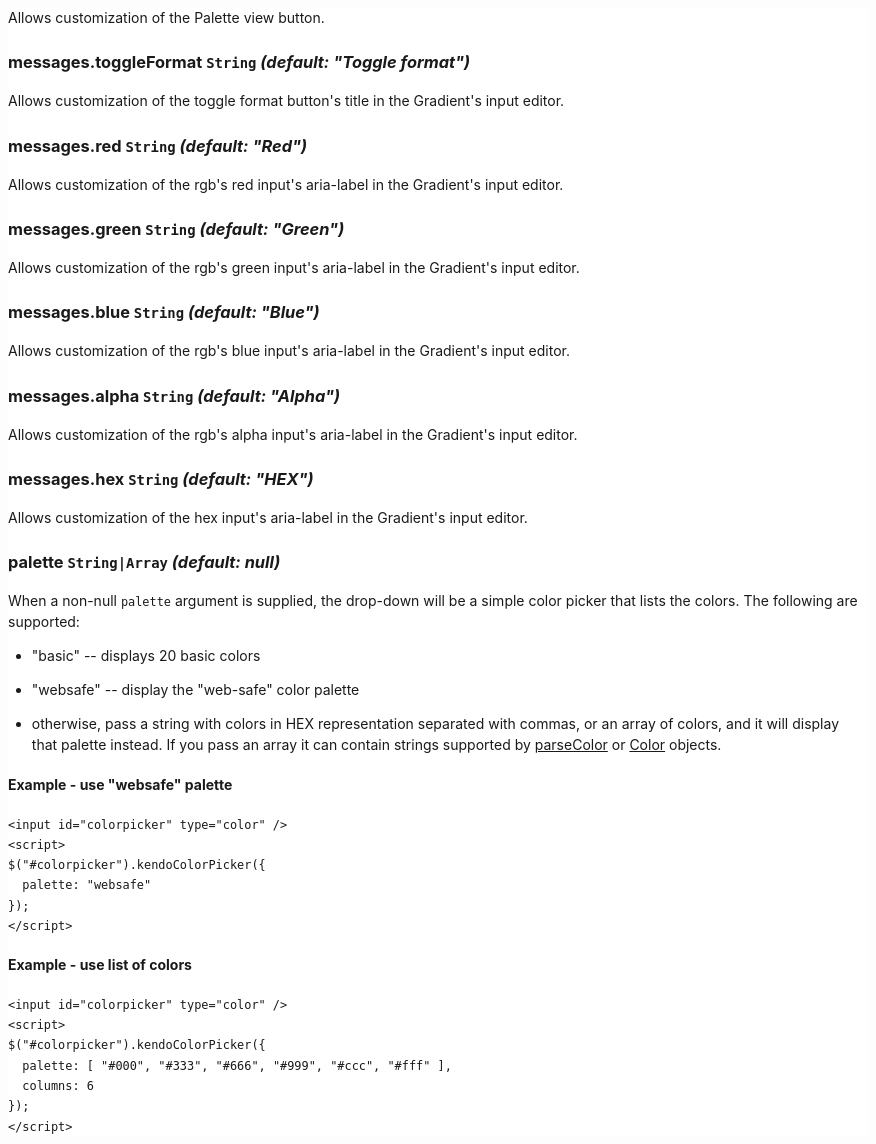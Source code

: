 Allows customization of the Palette view button.

### messages.toggleFormat `String` *(default: "Toggle format")*

Allows customization of the toggle format button's title in the Gradient's input editor.

### messages.red `String` *(default: "Red")*

Allows customization of the rgb's red input's aria-label in the Gradient's input editor.

### messages.green `String` *(default: "Green")*

Allows customization of the rgb's green input's aria-label in the Gradient's input editor.

### messages.blue `String` *(default: "Blue")*

Allows customization of the rgb's blue input's aria-label in the Gradient's input editor.

### messages.alpha `String` *(default: "Alpha")*

Allows customization of the rgb's alpha input's aria-label in the Gradient's input editor.

### messages.hex `String` *(default: "HEX")*

Allows customization of the hex input's aria-label in the Gradient's input editor.

### palette `String|Array` *(default: null)*

When a non-null `palette` argument is supplied, the drop-down will be
a simple color picker that lists the colors. The following are supported:

- "basic" -- displays 20 basic colors

- "websafe" -- display the "web-safe" color palette

- otherwise, pass a string with colors in HEX representation separated with
  commas, or an array of colors, and it will display that palette instead.
  If you pass an array it can contain strings supported by [parseColor][] or
  [Color][] objects.

#### Example - use "websafe" palette

    <input id="colorpicker" type="color" />
    <script>
    $("#colorpicker").kendoColorPicker({
      palette: "websafe"
    });
    </script>

#### Example - use list of colors

    <input id="colorpicker" type="color" />
    <script>
    $("#colorpicker").kendoColorPicker({
      palette: [ "#000", "#333", "#666", "#999", "#ccc", "#fff" ],
      columns: 6
    });
    </script>


[parseColor]: /api/javascript/kendo#parseColor
[Color]: /api/javascript/kendo#Color